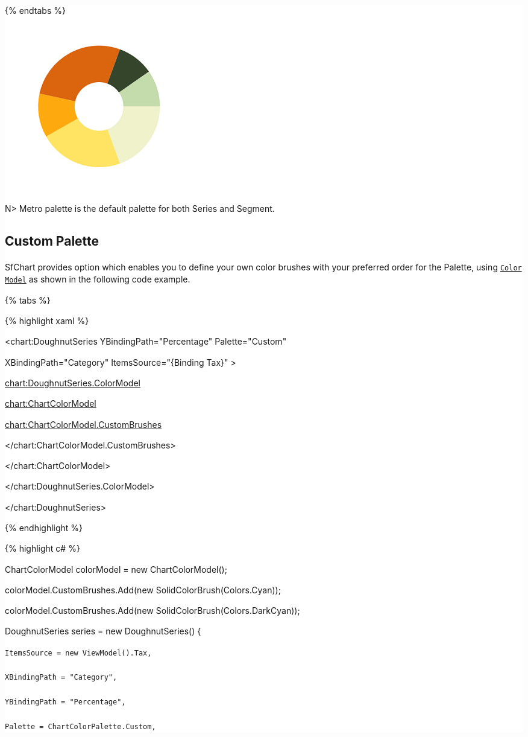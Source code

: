 
{% endtabs %}

![WPF Chart Predefined Palette as AutumnBrights](Styling-and-Customization_images/wpf-chart-predefined-palette-as-autumnbrights.png)


N> Metro palette is the default palette for both Series and Segment.

## Custom Palette

SfChart provides option which enables you to define your own color brushes with your preferred order for the Palette, using [`ColorModel`](https://help.syncfusion.com/cr/wpf/Syncfusion.UI.Xaml.Charts.ChartSeriesBase.html#Syncfusion_UI_Xaml_Charts_ChartSeriesBase_ColorModel) as shown in the following code example.

{% tabs %}

{% highlight xaml %}

<chart:DoughnutSeries  YBindingPath="Percentage" Palette="Custom"

XBindingPath="Category" ItemsSource="{Binding Tax}" >   

<chart:DoughnutSeries.ColorModel>

<chart:ChartColorModel>

<chart:ChartColorModel.CustomBrushes>

<SolidColorBrush Color="Cyan"/>

<SolidColorBrush Color="DarkCyan"/>                                                

</chart:ChartColorModel.CustomBrushes>

</chart:ChartColorModel>

</chart:DoughnutSeries.ColorModel>

</chart:DoughnutSeries>

{% endhighlight %}

{% highlight c# %}

ChartColorModel colorModel = new ChartColorModel();

colorModel.CustomBrushes.Add(new SolidColorBrush(Colors.Cyan));

colorModel.CustomBrushes.Add(new SolidColorBrush(Colors.DarkCyan));

DoughnutSeries series = new DoughnutSeries()
{

    ItemsSource = new ViewModel().Tax,

    XBindingPath = "Category",

    YBindingPath = "Percentage",

    Palette = ChartColorPalette.Custom,
